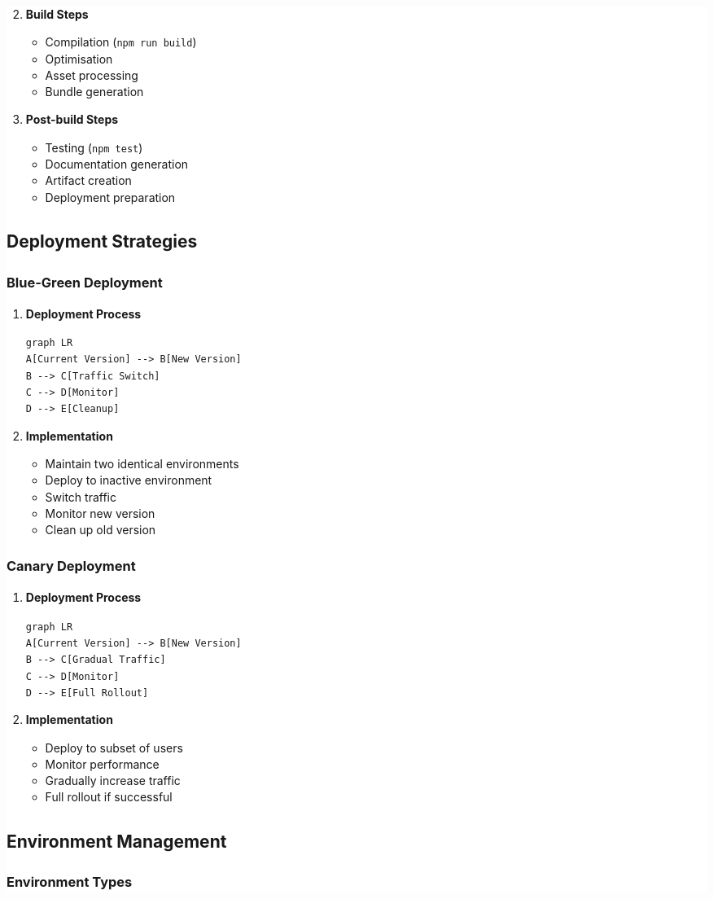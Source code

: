 2. **Build Steps**
   - Compilation (`npm run build`)
   - Optimisation
   - Asset processing
   - Bundle generation

3. **Post-build Steps**
   - Testing (`npm test`)
   - Documentation generation
   - Artifact creation
   - Deployment preparation

## Deployment Strategies

### Blue-Green Deployment

1. **Deployment Process**
   ```mermaid
   graph LR
   A[Current Version] --> B[New Version]
   B --> C[Traffic Switch]
   C --> D[Monitor]
   D --> E[Cleanup]
   ```

2. **Implementation**
   - Maintain two identical environments
   - Deploy to inactive environment
   - Switch traffic
   - Monitor new version
   - Clean up old version

### Canary Deployment

1. **Deployment Process**
   ```mermaid
   graph LR
   A[Current Version] --> B[New Version]
   B --> C[Gradual Traffic]
   C --> D[Monitor]
   D --> E[Full Rollout]
   ```

2. **Implementation**
   - Deploy to subset of users
   - Monitor performance
   - Gradually increase traffic
   - Full rollout if successful

## Environment Management

### Environment Types
